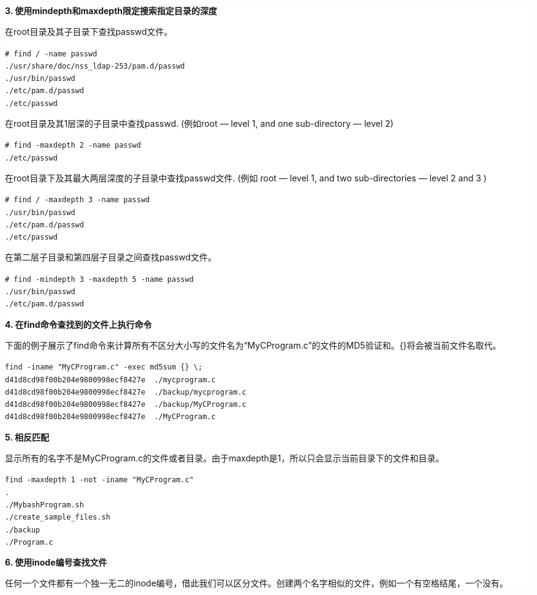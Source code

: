 **3. 使用mindepth和maxdepth限定搜索指定目录的深度**

在root目录及其子目录下查找passwd文件。

	# find / -name passwd
	./usr/share/doc/nss_ldap-253/pam.d/passwd
	./usr/bin/passwd
	./etc/pam.d/passwd
	./etc/passwd

在root目录及其1层深的子目录中查找passwd. (例如root — level 1, and one sub-directory — level 2)

	# find -maxdepth 2 -name passwd
	./etc/passwd

在root目录下及其最大两层深度的子目录中查找passwd文件. (例如 root — level 1, and two sub-directories — level 2 and 3 )

	# find / -maxdepth 3 -name passwd
	./usr/bin/passwd
	./etc/pam.d/passwd
	./etc/passwd

在第二层子目录和第四层子目录之间查找passwd文件。

	# find -mindepth 3 -maxdepth 5 -name passwd
	./usr/bin/passwd
	./etc/pam.d/passwd

**4. 在find命令查找到的文件上执行命令**

下面的例子展示了find命令来计算所有不区分大小写的文件名为“MyCProgram.c”的文件的MD5验证和。{}将会被当前文件名取代。

	find -iname "MyCProgram.c" -exec md5sum {} \;
	d41d8cd98f00b204e9800998ecf8427e  ./mycprogram.c
	d41d8cd98f00b204e9800998ecf8427e  ./backup/mycprogram.c
	d41d8cd98f00b204e9800998ecf8427e  ./backup/MyCProgram.c
	d41d8cd98f00b204e9800998ecf8427e  ./MyCProgram.c

**5. 相反匹配**

显示所有的名字不是MyCProgram.c的文件或者目录。由于maxdepth是1，所以只会显示当前目录下的文件和目录。

	find -maxdepth 1 -not -iname "MyCProgram.c"
	.
	./MybashProgram.sh
	./create_sample_files.sh
	./backup
	./Program.c

**6. 使用inode编号查找文件**

任何一个文件都有一个独一无二的inode编号，借此我们可以区分文件。创建两个名字相似的文件，例如一个有空格结尾，一个没有。
